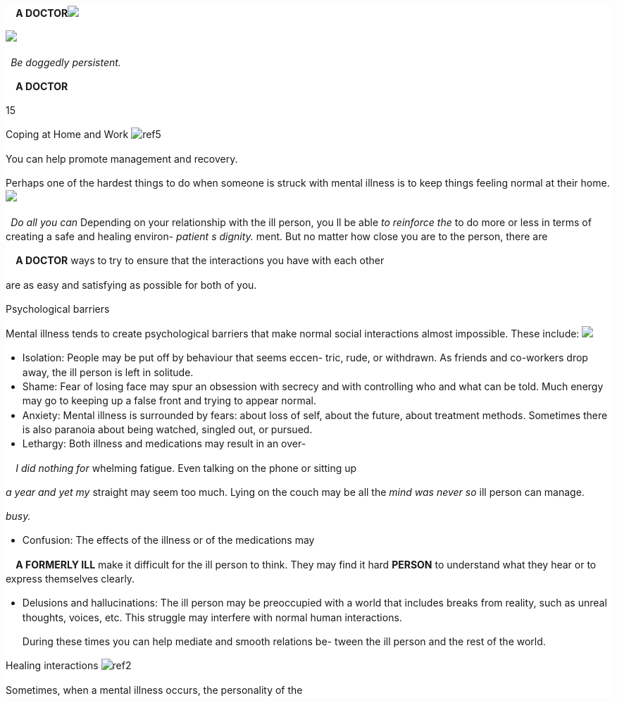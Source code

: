 `  `**A DOCTOR![](Aspose.Words.17165bd2-238e-4401-a856-3afa17bb9132.026.png)**

![](Aspose.Words.17165bd2-238e-4401-a856-3afa17bb9132.027.png)

` `*Be doggedly persistent.*  

`  `**A DOCTOR**

15

Coping at Home and Work ![ref5]

You can help promote management and  recovery.

Perhaps one of the hardest things to do when someone is struck with mental illness is to keep things feeling  normal  at their home. ![](Aspose.Words.17165bd2-238e-4401-a856-3afa17bb9132.029.png)

` `*Do all you can*  Depending on your relationship with the ill person, you ll be able *to reinforce the*  to do more or less in terms of creating a safe and healing environ- *patient s dignity.*   ment. But no matter how close you are to the person, there are 

`  `**A DOCTOR** ways to try to ensure that the interactions you have with each other 

are as easy and satisfying as possible for both of you.

Psychological barriers 

Mental illness tends to create psychological barriers that make  normal social interactions almost impossible. These include: ![](Aspose.Words.17165bd2-238e-4401-a856-3afa17bb9132.030.png)

- Isolation: People may be put off by behaviour that seems eccen- tric, rude, or withdrawn. As friends and co-workers drop away, the ill person is left in solitude. 
- Shame: Fear of losing face may spur an obsession with secrecy and with controlling who and what can be told. Much energy may go to keeping up a false front and trying to appear normal. 
- Anxiety: Mental illness is surrounded by fears: about loss of self, about the future, about treatment methods. Sometimes there is also paranoia about being watched, singled out, or pursued.  
- Lethargy: Both illness and medications may result in an over-

`  `*I did nothing for*  whelming fatigue. Even talking on the phone or sitting up 

*a year and yet my*  straight may seem too much. Lying on the couch may be all the *mind was never so*  ill person can manage.

*busy.*  

- Confusion: The effects of the illness or of the medications may 

`  `**A FORMERLY ILL**  make it difficult for the ill person to think. They may find it hard **PERSON** to understand what they hear or to express themselves clearly.

- Delusions and hallucinations: The ill person may be preoccupied with a world that includes  breaks from reality,  such as unreal thoughts, voices, etc. This struggle may interfere with normal  human interactions.

  During these times you can help mediate and smooth relations be- tween the ill person and the rest of the world. 

Healing interactions  ![ref2]

Sometimes, when a mental illness occurs, the personality of the  


[ref1]: Aspose.Words.17165bd2-238e-4401-a856-3afa17bb9132.004.png
[ref2]: Aspose.Words.17165bd2-238e-4401-a856-3afa17bb9132.005.png
[ref3]: Aspose.Words.17165bd2-238e-4401-a856-3afa17bb9132.007.png
[ref4]: Aspose.Words.17165bd2-238e-4401-a856-3afa17bb9132.016.png
[ref5]: Aspose.Words.17165bd2-238e-4401-a856-3afa17bb9132.028.png